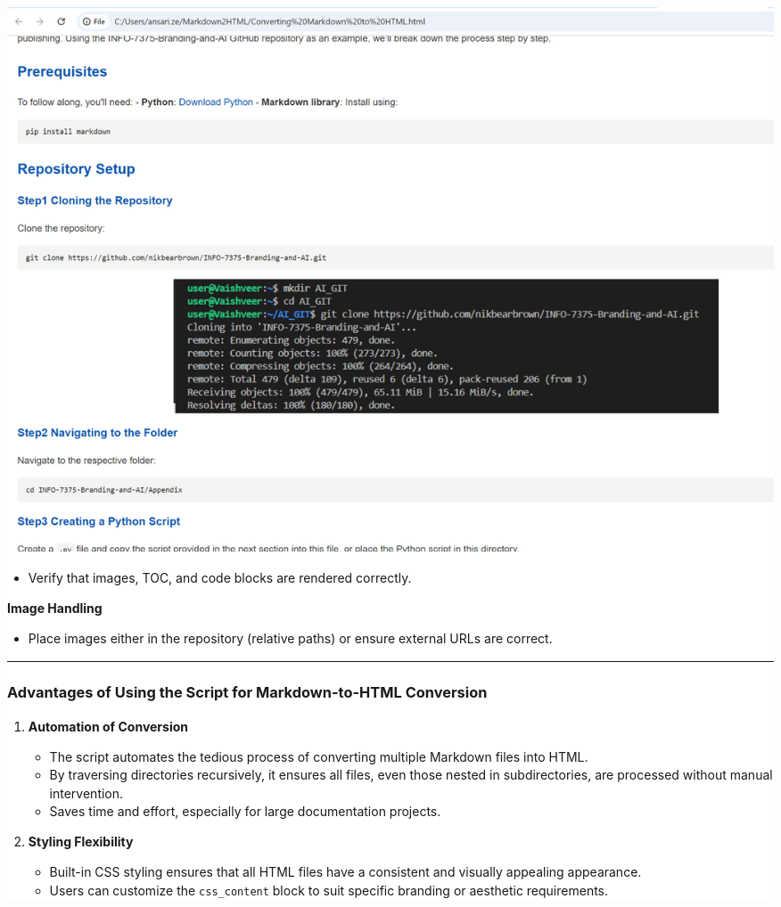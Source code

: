 ![image](https://github.com/Zeeshan13/Markdown2HTML/blob/main/Images/Image_7.png)


- Verify that images, TOC, and code blocks are rendered correctly.

**Image Handling**
   - Place images either in the repository (relative paths) or ensure external URLs are correct.

---


### **Advantages of Using the Script for Markdown-to-HTML Conversion**

1. **Automation of Conversion**  
   - The script automates the tedious process of converting multiple Markdown files into HTML.
   - By traversing directories recursively, it ensures all files, even those nested in subdirectories, are processed without manual intervention.  
   - Saves time and effort, especially for large documentation projects.

2. **Styling Flexibility**  
   - Built-in CSS styling ensures that all HTML files have a consistent and visually appealing appearance.  
   - Users can customize the `css_content` block to suit specific branding or aesthetic requirements.
